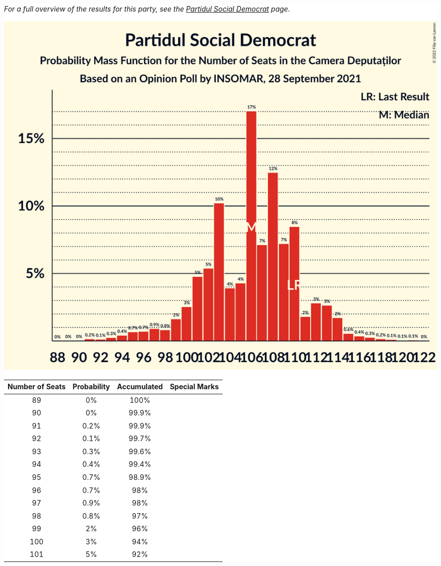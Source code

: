 *For a full overview of the results for this party, see the [Partidul Social Democrat](party-partidulsocialdemocrat.html) page.*

![Graph with seats probability mass function not yet produced](2021-09-28-INSOMAR-seats-pmf-partidulsocialdemocrat.png "Seats Probability Mass Function")

| Number of Seats | Probability | Accumulated | Special Marks |
|:---------------:|:-----------:|:-----------:|:-------------:|
| 89 | 0% | 100% |  |
| 90 | 0% | 99.9% |  |
| 91 | 0.2% | 99.9% |  |
| 92 | 0.1% | 99.7% |  |
| 93 | 0.3% | 99.6% |  |
| 94 | 0.4% | 99.4% |  |
| 95 | 0.7% | 98.9% |  |
| 96 | 0.7% | 98% |  |
| 97 | 0.9% | 98% |  |
| 98 | 0.8% | 97% |  |
| 99 | 2% | 96% |  |
| 100 | 3% | 94% |  |
| 101 | 5% | 92% |  |